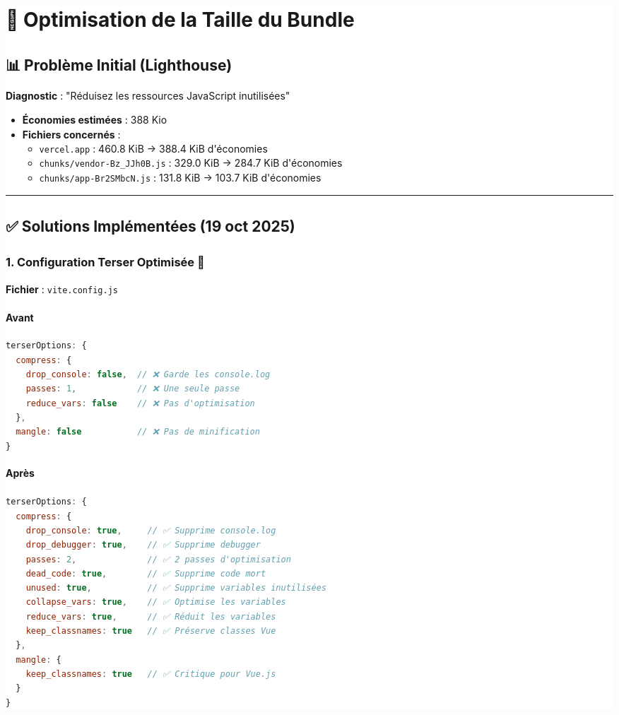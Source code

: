 # 🎯 Optimisation de la Taille du Bundle

## 📊 Problème Initial (Lighthouse)

**Diagnostic** : "Réduisez les ressources JavaScript inutilisées"
- **Économies estimées** : 388 Kio
- **Fichiers concernés** :
  - `vercel.app` : 460.8 KiB → 388.4 KiB d'économies
  - `chunks/vendor-Bz_JJh0B.js` : 329.0 KiB → 284.7 KiB d'économies
  - `chunks/app-Br2SMbcN.js` : 131.8 KiB → 103.7 KiB d'économies

---

## ✅ Solutions Implémentées (19 oct 2025)

### 1. Configuration Terser Optimisée 🔧

**Fichier** : `vite.config.js`

#### Avant
```javascript
terserOptions: {
  compress: {
    drop_console: false,  // ❌ Garde les console.log
    passes: 1,            // ❌ Une seule passe
    reduce_vars: false    // ❌ Pas d'optimisation
  },
  mangle: false           // ❌ Pas de minification
}
```

#### Après
```javascript
terserOptions: {
  compress: {
    drop_console: true,     // ✅ Supprime console.log
    drop_debugger: true,    // ✅ Supprime debugger
    passes: 2,              // ✅ 2 passes d'optimisation
    dead_code: true,        // ✅ Supprime code mort
    unused: true,           // ✅ Supprime variables inutilisées
    collapse_vars: true,    // ✅ Optimise les variables
    reduce_vars: true,      // ✅ Réduit les variables
    keep_classnames: true   // ✅ Préserve classes Vue
  },
  mangle: {
    keep_classnames: true   // ✅ Critique pour Vue.js
  }
}
```
